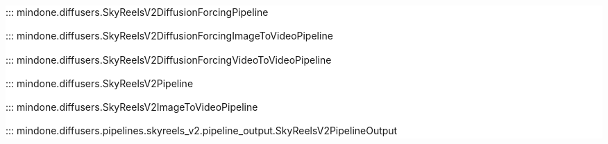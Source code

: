 ::: mindone.diffusers.SkyReelsV2DiffusionForcingPipeline

::: mindone.diffusers.SkyReelsV2DiffusionForcingImageToVideoPipeline

::: mindone.diffusers.SkyReelsV2DiffusionForcingVideoToVideoPipeline

::: mindone.diffusers.SkyReelsV2Pipeline

::: mindone.diffusers.SkyReelsV2ImageToVideoPipeline

::: mindone.diffusers.pipelines.skyreels_v2.pipeline_output.SkyReelsV2PipelineOutput
